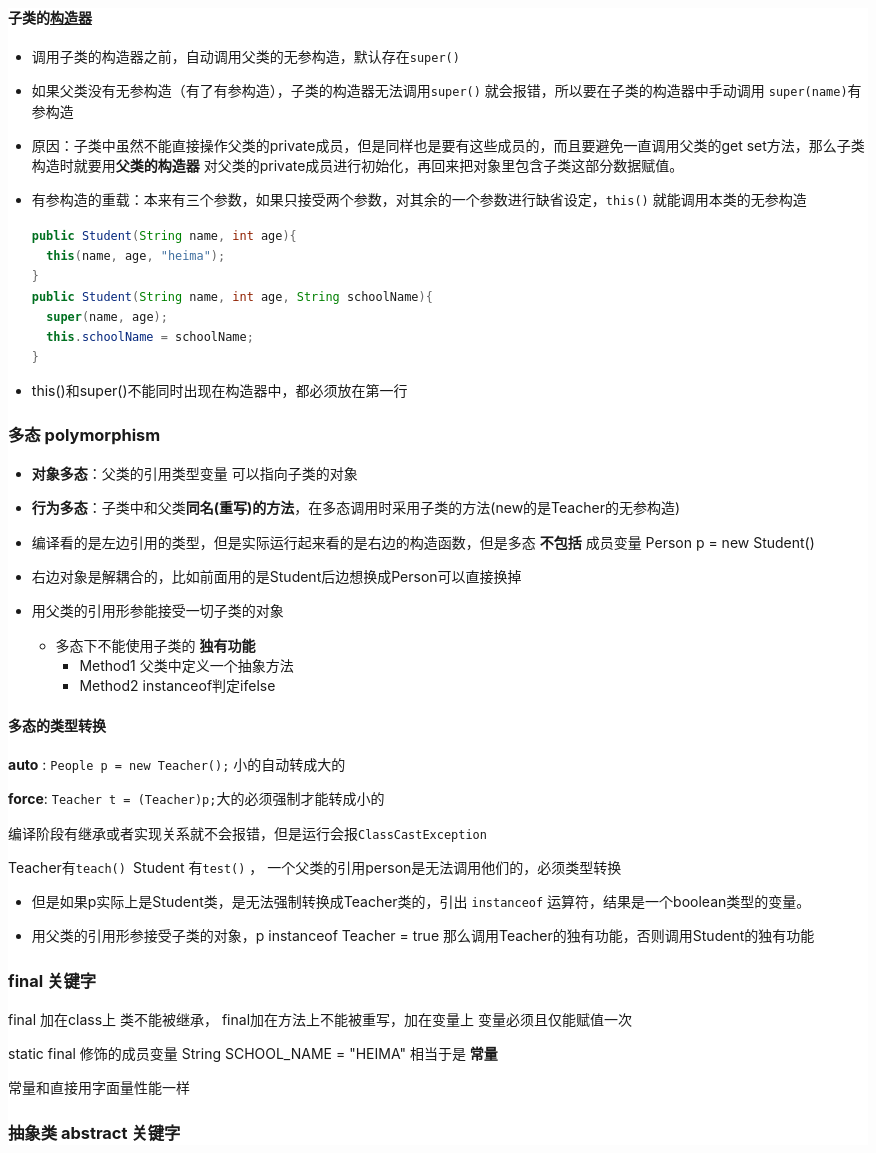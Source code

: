 #### 子类的<u>构造器</u>

- 调用子类的构造器之前，自动调用父类的无参构造，默认存在`super()` 

- 如果父类没有无参构造（有了有参构造），子类的构造器无法调用`super()` 就会报错，所以要在子类的构造器中手动调用 `super(name)`有参构造 

- 原因：子类中虽然不能直接操作父类的private成员，但是同样也是要有这些成员的，而且要避免一直调用父类的get set方法，那么子类构造时就要用**父类的构造器** 对父类的private成员进行初始化，再回来把对象里包含子类这部分数据赋值。

- 有参构造的重载：本来有三个参数，如果只接受两个参数，对其余的一个参数进行缺省设定，`this()` 就能调用本类的无参构造

  ```java
  public Student(String name, int age){
  	this(name, age, "heima");
  }
  public Student(String name, int age, String schoolName){
  	super(name, age);
  	this.schoolName = schoolName;
  }
  ```

- this()和super()不能同时出现在构造器中，都必须放在第一行

### 多态 polymorphism

- **对象多态**：父类的引用类型变量 可以指向子类的对象

- **行为多态**：子类中和父类**同名(重写)的方法**，在多态调用时采用子类的方法(new的是Teacher的无参构造)

- 编译看的是左边引用的类型，但是实际运行起来看的是右边的构造函数，但是多态 **不包括** 成员变量 Person p = new Student() 
- 右边对象是解耦合的，比如前面用的是Student后边想换成Person可以直接换掉
- 用父类的引用形参能接受一切子类的对象
  - 多态下不能使用子类的 **独有功能**  
    - Method1 父类中定义一个抽象方法
    - Method2 instanceof判定ifelse

#### **多态的类型转换** 

**auto** : `People p = new Teacher();` 小的自动转成大的

**force**: `Teacher t = (Teacher)p;`大的必须强制才能转成小的 

编译阶段有继承或者实现关系就不会报错，但是运行会报`ClassCastException`

Teacher有`teach() `Student 有`test()` ， 一个父类的引用person是无法调用他们的，必须类型转换

- 但是如果p实际上是Student类，是无法强制转换成Teacher类的，引出 `instanceof` 运算符，结果是一个boolean类型的变量。

- 用父类的引用形参接受子类的对象，p instanceof Teacher = true 那么调用Teacher的独有功能，否则调用Student的独有功能

### final 关键字

final 加在class上 类不能被继承， final加在方法上不能被重写，加在变量上 变量必须且仅能赋值一次   

static final 修饰的成员变量 String SCHOOL_NAME = "HEIMA" 相当于是 **常量**

常量和直接用字面量性能一样

### 抽象类 abstract 关键字
